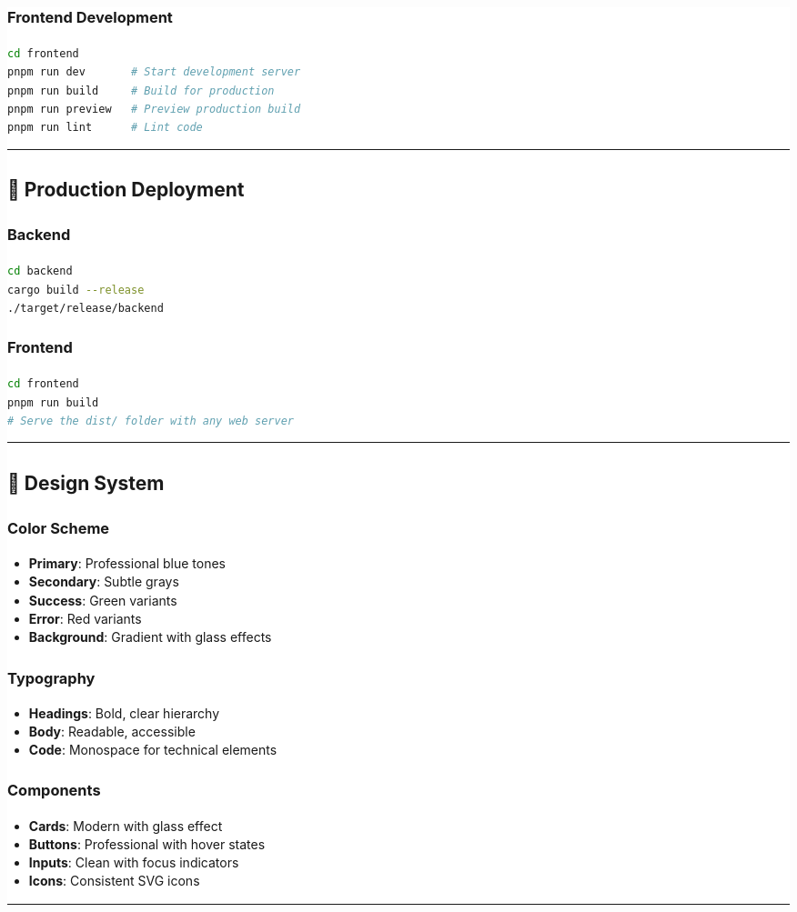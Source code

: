 ### Frontend Development
```bash
cd frontend
pnpm run dev       # Start development server
pnpm run build     # Build for production
pnpm run preview   # Preview production build
pnpm run lint      # Lint code
```

---

## 🚀 **Production Deployment**

### Backend
```bash
cd backend
cargo build --release
./target/release/backend
```

### Frontend
```bash
cd frontend
pnpm run build
# Serve the dist/ folder with any web server
```

---

## 🎨 **Design System**

### Color Scheme
- **Primary**: Professional blue tones
- **Secondary**: Subtle grays
- **Success**: Green variants
- **Error**: Red variants
- **Background**: Gradient with glass effects

### Typography
- **Headings**: Bold, clear hierarchy
- **Body**: Readable, accessible
- **Code**: Monospace for technical elements

### Components
- **Cards**: Modern with glass effect
- **Buttons**: Professional with hover states
- **Inputs**: Clean with focus indicators
- **Icons**: Consistent SVG icons

---
